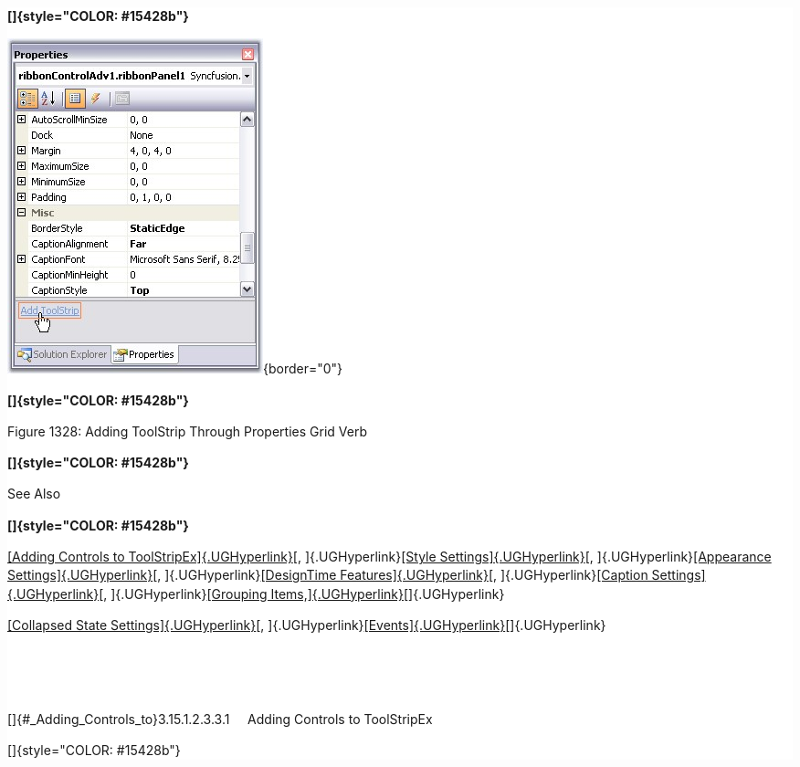 **[]{style="COLOR: #15428b"}** 

![](ImagesExt/image76_1310.jpg){border="0"}

**[]{style="COLOR: #15428b"}** 

Figure 1328: Adding ToolStrip Through Properties Grid Verb

**[]{style="COLOR: #15428b"}** 

See Also

**[]{style="COLOR: #15428b"}** 

[[Adding Controls to ToolStripEx]{.UGHyperlink}](../../../../../../../../Documents%20and%20Settings/sylviap/Desktop/Tools%20-%20Part%202.docx#_Adding_Controls_to)[, ]{.UGHyperlink}[[Style Settings]{.UGHyperlink}](../../../../../../../../Documents%20and%20Settings/sylviap/Desktop/Tools%20-%20Part%202.docx#_Style_Settings)[, ]{.UGHyperlink}[[Appearance Settings]{.UGHyperlink}](../../../../../../../../Documents%20and%20Settings/sylviap/Desktop/Tools%20-%20Part%202.docx#_Appearance_Settings_1)[, ]{.UGHyperlink}[[DesignTime Features]{.UGHyperlink}](../../../../../../../../Documents%20and%20Settings/sylviap/Desktop/Tools%20-%20Part%202.docx#_DesignTime_Features_2)[, ]{.UGHyperlink}[[Caption Settings]{.UGHyperlink}](../../../../../../../../Documents%20and%20Settings/sylviap/Desktop/Tools%20-%20Part%202.docx#_Caption_Settings)[, ]{.UGHyperlink}[[Grouping Items,]{.UGHyperlink}](../../../../../../../../Documents%20and%20Settings/sylviap/Desktop/Tools%20-%20Part%202.docx#_Grouping_Items)[]{.UGHyperlink}

[[Collapsed State Settings]{.UGHyperlink}](../../../../../../../../Documents%20and%20Settings/sylviap/Desktop/Tools%20-%20Part%202.docx#_Collapsed_State_Settings)[, ]{.UGHyperlink}[[Events]{.UGHyperlink}](../../../../../../../../Documents%20and%20Settings/sylviap/Desktop/Tools%20-%20Part%202.docx#_Events_1)[]{.UGHyperlink}

 

 

[]{#_Adding_Controls_to}3.15.1.2.3.3.1     Adding Controls to ToolStripEx

[]{style="COLOR: #15428b"} 
